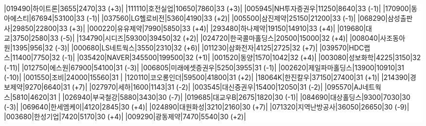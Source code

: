 |019490|하이트론|3655|2470|33 (+3)|
|111110|호전실업|10650|7860|33 (+3)|
|005945|NH투자증권우|11250|8640|33 (-1)|
|170900|동아에스티|67694|53100|33 (-1)|
|037560|LG헬로비전|5360|4190|33 (+2)|
|005500|삼진제약|25150|21200|33 (-1)|
|068290|삼성출판사|29850|22800|33 (+3)|
|000220|유유제약|7990|5850|33 (+4)|
|293480|하나제약|19150|14910|33 (+4)|
|019680|대교|3750|2580|33 (-5)|
|134790|시디즈|59300|39450|32 (+2)|
|024720|한국콜마홀딩스|20500|15000|32 (+4)|
|008040|사조동아원|1395|956|32 (-3)|
|000680|LS네트웍스|3550|2310|32 (+6)|
|011230|삼화전자|4125|2725|32 (+7)|
|039570|HDC랩스|11400|7750|32 (-1)|
|035420|NAVER|345500|199500|32 (+1)|
|001520|동양|1570|1042|32 (+4)|
|003080|성보화학|4225|3150|32 (-11)|
|012750|에스원|67900|54100|31 (-3)|
|006805|미래에셋증권우|5250|3955|31 (-1)|
|002620|제일파마홀딩스|13900|10910|31 (-10)|
|001550|조비|24000|15560|31 |
|120110|코오롱인더|59500|41800|31 (+2)|
|18064K|한진칼우|37150|27400|31 (+1)|
|214390|경보제약|9270|6640|31 (+7)|
|027970|세하|1600|1143|31 (-2)|
|003545|대신증권우|15400|12050|31 (-2)|
|095570|AJ네트웍스|5810|4620|31 |
|026940|부국철강|5880|3430|30 (-7)|
|019685|대교우B|2675|1820|30 (-1)|
|084690|대상홀딩스|9300|7030|30 (-3)|
|069640|한세엠케이|4120|2845|30 (+4)|
|024890|대원화성|3210|2160|30 (+7)|
|071320|지역난방공사|36050|26650|30 (-9)|
|003680|한성기업|7420|5170|30 (+4)|
|009290|광동제약|7470|5540|30 (+2)|